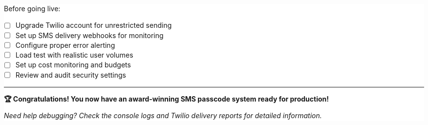 Before going live:
- [ ] Upgrade Twilio account for unrestricted sending
- [ ] Set up SMS delivery webhooks for monitoring
- [ ] Configure proper error alerting
- [ ] Load test with realistic user volumes
- [ ] Set up cost monitoring and budgets
- [ ] Review and audit security settings

---

**🏆 Congratulations! You now have an award-winning SMS passcode system ready for production!**

*Need help debugging? Check the console logs and Twilio delivery reports for detailed information.*
